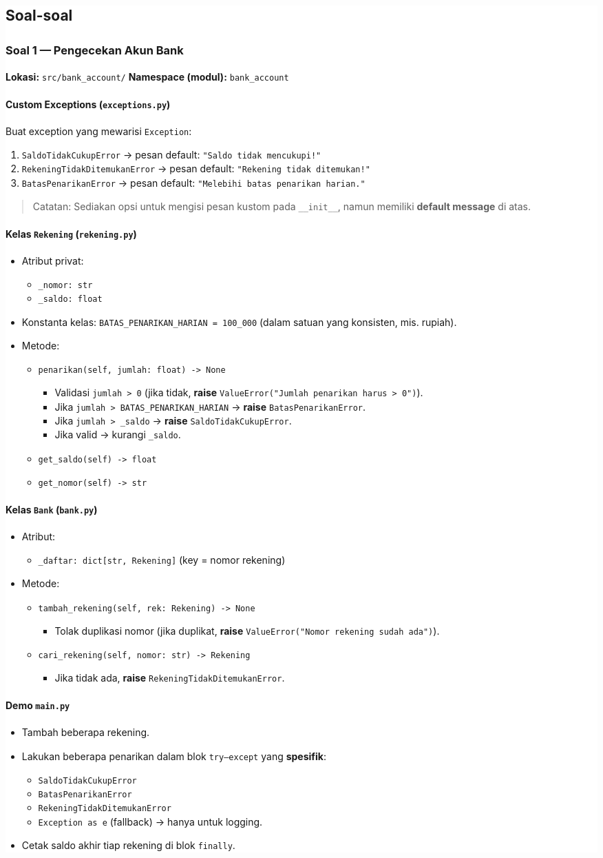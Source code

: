 ## Soal-soal

### Soal 1 — Pengecekan Akun Bank

**Lokasi:** `src/bank_account/`
**Namespace (modul):** `bank_account`

#### Custom Exceptions (`exceptions.py`)

Buat exception yang mewarisi `Exception`:

1. `SaldoTidakCukupError` → pesan default: `"Saldo tidak mencukupi!"`
2. `RekeningTidakDitemukanError` → pesan default: `"Rekening tidak ditemukan!"`
3. `BatasPenarikanError` → pesan default: `"Melebihi batas penarikan harian."`

> Catatan: Sediakan opsi untuk mengisi pesan kustom pada `__init__`, namun memiliki **default message** di atas.

#### Kelas `Rekening` (`rekening.py`)

* Atribut privat:

  * `_nomor: str`
  * `_saldo: float`
* Konstanta kelas: `BATAS_PENARIKAN_HARIAN = 100_000` (dalam satuan yang konsisten, mis. rupiah).
* Metode:

  * `penarikan(self, jumlah: float) -> None`

    * Validasi `jumlah > 0` (jika tidak, **raise** `ValueError("Jumlah penarikan harus > 0")`).
    * Jika `jumlah > BATAS_PENARIKAN_HARIAN` → **raise** `BatasPenarikanError`.
    * Jika `jumlah > _saldo` → **raise** `SaldoTidakCukupError`.
    * Jika valid → kurangi `_saldo`.
  * `get_saldo(self) -> float`
  * `get_nomor(self) -> str`

#### Kelas `Bank` (`bank.py`)

* Atribut:

  * `_daftar: dict[str, Rekening]` (key = nomor rekening)
* Metode:

  * `tambah_rekening(self, rek: Rekening) -> None`

    * Tolak duplikasi nomor (jika duplikat, **raise** `ValueError("Nomor rekening sudah ada")`).
  * `cari_rekening(self, nomor: str) -> Rekening`

    * Jika tidak ada, **raise** `RekeningTidakDitemukanError`.

#### Demo `main.py`

* Tambah beberapa rekening.
* Lakukan beberapa penarikan dalam blok `try–except` yang **spesifik**:

  * `SaldoTidakCukupError`
  * `BatasPenarikanError`
  * `RekeningTidakDitemukanError`
  * `Exception as e` (fallback) → hanya untuk logging.
* Cetak saldo akhir tiap rekening di blok `finally`.
